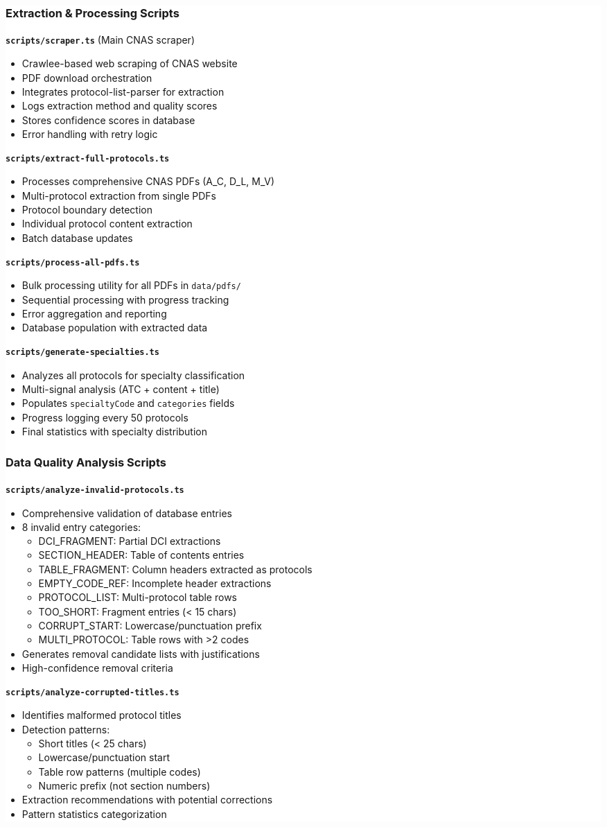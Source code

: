 ### Extraction & Processing Scripts

**`scripts/scraper.ts`** (Main CNAS scraper)
- Crawlee-based web scraping of CNAS website
- PDF download orchestration
- Integrates protocol-list-parser for extraction
- Logs extraction method and quality scores
- Stores confidence scores in database
- Error handling with retry logic

**`scripts/extract-full-protocols.ts`**
- Processes comprehensive CNAS PDFs (A_C, D_L, M_V)
- Multi-protocol extraction from single PDFs
- Protocol boundary detection
- Individual protocol content extraction
- Batch database updates

**`scripts/process-all-pdfs.ts`**
- Bulk processing utility for all PDFs in `data/pdfs/`
- Sequential processing with progress tracking
- Error aggregation and reporting
- Database population with extracted data

**`scripts/generate-specialties.ts`**
- Analyzes all protocols for specialty classification
- Multi-signal analysis (ATC + content + title)
- Populates `specialtyCode` and `categories` fields
- Progress logging every 50 protocols
- Final statistics with specialty distribution

### Data Quality Analysis Scripts

**`scripts/analyze-invalid-protocols.ts`**
- Comprehensive validation of database entries
- 8 invalid entry categories:
  - DCI_FRAGMENT: Partial DCI extractions
  - SECTION_HEADER: Table of contents entries
  - TABLE_FRAGMENT: Column headers extracted as protocols
  - EMPTY_CODE_REF: Incomplete header extractions
  - PROTOCOL_LIST: Multi-protocol table rows
  - TOO_SHORT: Fragment entries (< 15 chars)
  - CORRUPT_START: Lowercase/punctuation prefix
  - MULTI_PROTOCOL: Table rows with >2 codes
- Generates removal candidate lists with justifications
- High-confidence removal criteria

**`scripts/analyze-corrupted-titles.ts`**
- Identifies malformed protocol titles
- Detection patterns:
  - Short titles (< 25 chars)
  - Lowercase/punctuation start
  - Table row patterns (multiple codes)
  - Numeric prefix (not section numbers)
- Extraction recommendations with potential corrections
- Pattern statistics categorization

